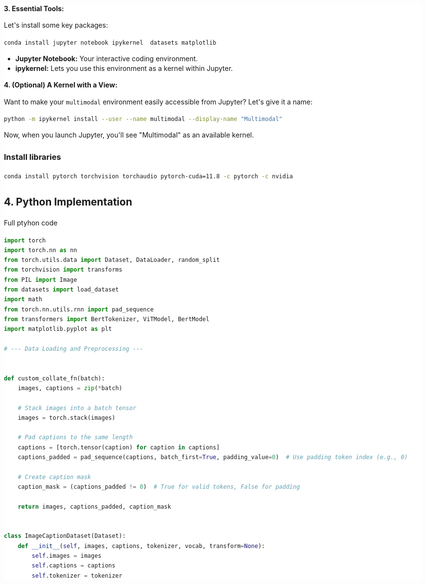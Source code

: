 **3. Essential Tools:**

Let's install some key packages:

```bash
conda install jupyter notebook ipykernel  datasets matplotlib
```

* **Jupyter Notebook:** Your interactive coding environment.
* **ipykernel:**  Lets you use this environment as a kernel within Jupyter.

**4.  (Optional)  A Kernel with a View:**

Want to make your `multimodal` environment easily accessible from Jupyter?  Let's give it a name:

```bash
python -m ipykernel install --user --name multimodal --display-name "Multimodal" 
```

Now, when you launch Jupyter, you'll see "Multimodal" as an available kernel.

### Install libraries

```bash
conda install pytorch torchvision torchaudio pytorch-cuda=11.8 -c pytorch -c nvidia
```


## **4. Python Implementation**

Full ptyhon code

```python
import torch
import torch.nn as nn
from torch.utils.data import Dataset, DataLoader, random_split
from torchvision import transforms
from PIL import Image
from datasets import load_dataset
import math
from torch.nn.utils.rnn import pad_sequence
from transformers import BertTokenizer, ViTModel, BertModel
import matplotlib.pyplot as plt

# --- Data Loading and Preprocessing ---


def custom_collate_fn(batch):
    images, captions = zip(*batch)

    # Stack images into a batch tensor
    images = torch.stack(images)

    # Pad captions to the same length
    captions = [torch.tensor(caption) for caption in captions]
    captions_padded = pad_sequence(captions, batch_first=True, padding_value=0)  # Use padding token index (e.g., 0)

    # Create caption mask
    caption_mask = (captions_padded != 0)  # True for valid tokens, False for padding

    return images, captions_padded, caption_mask


class ImageCaptionDataset(Dataset):
    def __init__(self, images, captions, tokenizer, vocab, transform=None):
        self.images = images
        self.captions = captions
        self.tokenizer = tokenizer
```